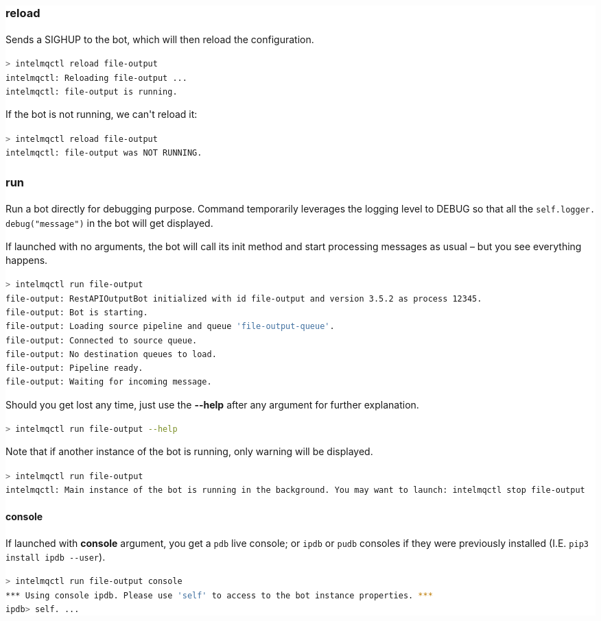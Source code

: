 ### reload

Sends a SIGHUP to the bot, which will then reload the configuration.

```bash
> intelmqctl reload file-output
intelmqctl: Reloading file-output ...
intelmqctl: file-output is running.
```
If the bot is not running, we can't reload it:
```bash
> intelmqctl reload file-output
intelmqctl: file-output was NOT RUNNING.
```

### run

Run a bot directly for debugging purpose. Command temporarily leverages the logging level to DEBUG so that all the ```self.logger.debug("message")``` in the bot will get displayed.

If launched with no arguments, the bot will call its init method and start processing messages as usual – but you see everything happens.

```bash
> intelmqctl run file-output 
file-output: RestAPIOutputBot initialized with id file-output and version 3.5.2 as process 12345.
file-output: Bot is starting.
file-output: Loading source pipeline and queue 'file-output-queue'.
file-output: Connected to source queue.
file-output: No destination queues to load.
file-output: Pipeline ready.
file-output: Waiting for incoming message.
```

Should you get lost any time, just use the **--help** after any argument for further explanation.

```bash
> intelmqctl run file-output --help
```        

Note that if another instance of the bot is running, only warning will be displayed.

```bash
> intelmqctl run file-output 
intelmqctl: Main instance of the bot is running in the background. You may want to launch: intelmqctl stop file-output
```


#### console

If launched with **console** argument, you get a ```pdb``` live console; or ```ipdb``` or ```pudb``` consoles if they were previously installed (I.E. ```pip3 install ipdb --user```).

```bash
> intelmqctl run file-output console
*** Using console ipdb. Please use 'self' to access to the bot instance properties. ***
ipdb> self. ...
```
